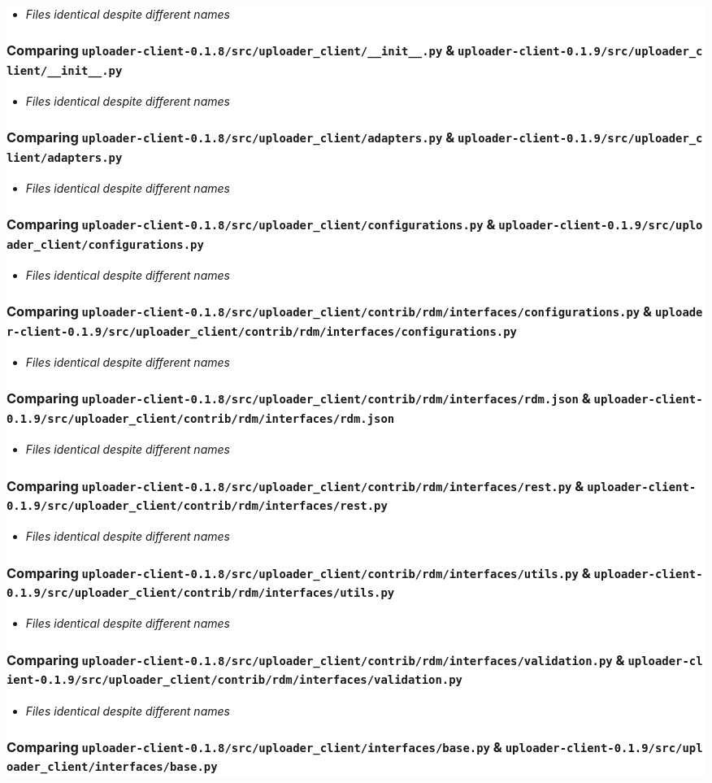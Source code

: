 * *Files identical despite different names*

### Comparing `uploader-client-0.1.8/src/uploader_client/__init__.py` & `uploader-client-0.1.9/src/uploader_client/__init__.py`

 * *Files identical despite different names*

### Comparing `uploader-client-0.1.8/src/uploader_client/adapters.py` & `uploader-client-0.1.9/src/uploader_client/adapters.py`

 * *Files identical despite different names*

### Comparing `uploader-client-0.1.8/src/uploader_client/configurations.py` & `uploader-client-0.1.9/src/uploader_client/configurations.py`

 * *Files identical despite different names*

### Comparing `uploader-client-0.1.8/src/uploader_client/contrib/rdm/interfaces/configurations.py` & `uploader-client-0.1.9/src/uploader_client/contrib/rdm/interfaces/configurations.py`

 * *Files identical despite different names*

### Comparing `uploader-client-0.1.8/src/uploader_client/contrib/rdm/interfaces/rdm.json` & `uploader-client-0.1.9/src/uploader_client/contrib/rdm/interfaces/rdm.json`

 * *Files identical despite different names*

### Comparing `uploader-client-0.1.8/src/uploader_client/contrib/rdm/interfaces/rest.py` & `uploader-client-0.1.9/src/uploader_client/contrib/rdm/interfaces/rest.py`

 * *Files identical despite different names*

### Comparing `uploader-client-0.1.8/src/uploader_client/contrib/rdm/interfaces/utils.py` & `uploader-client-0.1.9/src/uploader_client/contrib/rdm/interfaces/utils.py`

 * *Files identical despite different names*

### Comparing `uploader-client-0.1.8/src/uploader_client/contrib/rdm/interfaces/validation.py` & `uploader-client-0.1.9/src/uploader_client/contrib/rdm/interfaces/validation.py`

 * *Files identical despite different names*

### Comparing `uploader-client-0.1.8/src/uploader_client/interfaces/base.py` & `uploader-client-0.1.9/src/uploader_client/interfaces/base.py`
